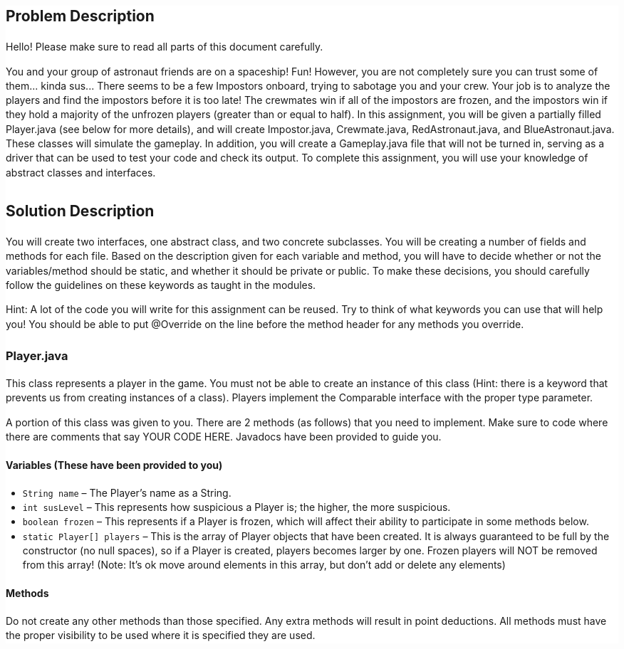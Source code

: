 ## Problem Description

Hello! Please make sure to read all parts of this document carefully.

You and your group of astronaut friends are on a spaceship! Fun! However, you are not completely sure you can trust some of them... kinda sus... There seems to be a few Impostors onboard, trying to sabotage you and your crew. Your job is to analyze the players and find the impostors before it is too late! The crewmates win if all of the impostors are frozen, and the impostors win if they hold a majority of the unfrozen players (greater than or equal to half). In this assignment, you will be given a partially filled Player.java (see below for more details), and will create Impostor.java, Crewmate.java, RedAstronaut.java, and BlueAstronaut.java. These classes will simulate the gameplay. In addition, you will create a Gameplay.java file that will not be turned in, serving as a driver that can be used to test your code and check its output. To complete this assignment, you will use your knowledge of abstract classes and interfaces.

## Solution Description

You will create two interfaces, one abstract class, and two concrete subclasses. You will be creating a number of fields and methods for each file. Based on the description given for each variable and method, you will have to decide whether or not the variables/method should be static, and whether it should be private or public. To make these decisions, you should carefully follow the guidelines on these keywords as taught in the modules.

Hint: A lot of the code you will write for this assignment can be reused. Try to think of what keywords you can use that will help you! You should be able to put @Override on the line before the method header for any methods you override.

### Player.java

This class represents a player in the game. You must not be able to create an instance of this class (Hint: there is a keyword that prevents us from creating instances of a class). Players implement the Comparable interface with the proper type parameter.

A portion of this class was given to you. There are 2 methods (as follows) that you need to implement. Make sure to code where there are comments that say YOUR CODE HERE. Javadocs have been provided to guide you.

#### Variables (These have been provided to you)

- `String name` – The Player’s name as a String.
- `int susLevel` – This represents how suspicious a Player is; the higher, the more suspicious.
- `boolean frozen` – This represents if a Player is frozen, which will affect their ability to participate in some methods below.
- `static Player[] players` – This is the array of Player objects that have been created. It is always guaranteed to be full by the constructor (no null spaces), so if a Player is created, players becomes larger by one. Frozen players will NOT be removed from this array! (Note: It’s ok move around elements in this array, but don’t add or delete any elements)

#### Methods

Do not create any other methods than those specified. Any extra methods will result in point deductions. All methods must have the proper visibility to be used where it is specified they are used.
